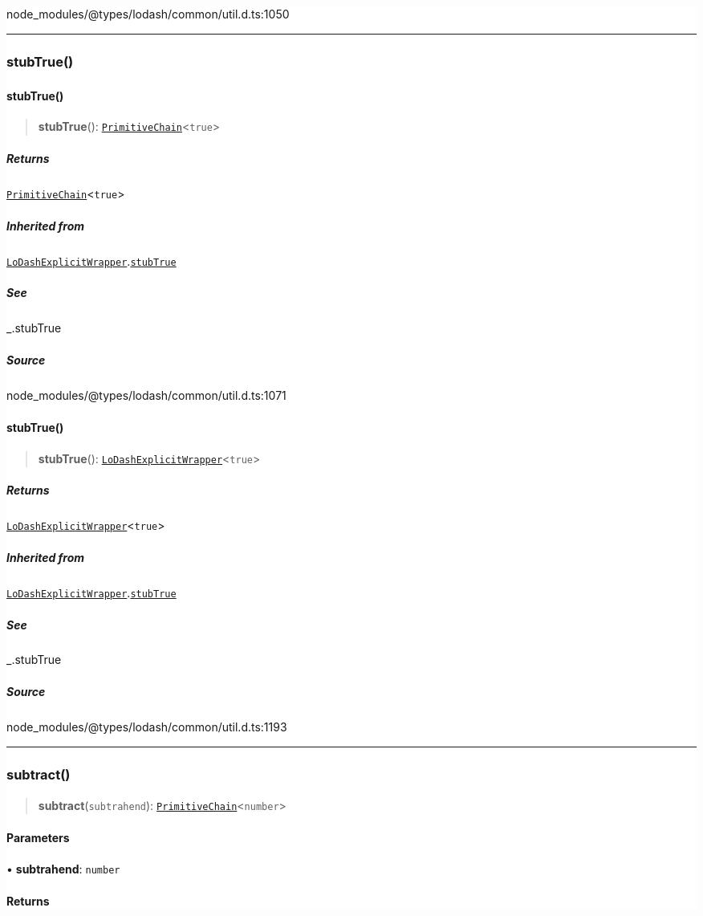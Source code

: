 node_modules/@types/lodash/common/util.d.ts:1050

---

### stubTrue()

#### stubTrue()

> **stubTrue**(): [`PrimitiveChain`](PrimitiveChain.md)\<`true`\>

##### Returns

[`PrimitiveChain`](PrimitiveChain.md)\<`true`\>

##### Inherited from

[`LoDashExplicitWrapper`](LoDashExplicitWrapper.md).[`stubTrue`](LoDashExplicitWrapper.md#stubtrue)

##### See

\_.stubTrue

##### Source

node_modules/@types/lodash/common/util.d.ts:1071

#### stubTrue()

> **stubTrue**(): [`LoDashExplicitWrapper`](LoDashExplicitWrapper.md)\<`true`\>

##### Returns

[`LoDashExplicitWrapper`](LoDashExplicitWrapper.md)\<`true`\>

##### Inherited from

[`LoDashExplicitWrapper`](LoDashExplicitWrapper.md).[`stubTrue`](LoDashExplicitWrapper.md#stubtrue)

##### See

\_.stubTrue

##### Source

node_modules/@types/lodash/common/util.d.ts:1193

---

### subtract()

> **subtract**(`subtrahend`): [`PrimitiveChain`](PrimitiveChain.md)\<`number`\>

#### Parameters

• **subtrahend**: `number`

#### Returns
